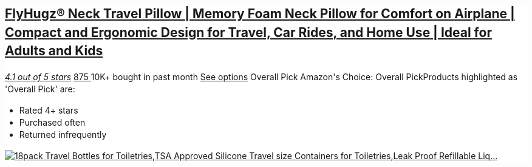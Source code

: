 ## [FlyHugz® Neck Travel Pillow | Memory Foam Neck Pillow for Comfort on Airplane | Compact and Ergonomic Design for Travel, Car Rides, and Home Use | Ideal for Adults and Kids](https://www.amazon.com/sspa/click?ie=UTF8&spc=MTo2ODY5NzcyODQ4OTY1ODQ3OjE3NDQ4MzM1MDU6c3BfYXRmOjMwMDMwNDE4OTc5ODUwMjo6MDo6&url=%2FFlyHugz%25C2%25AE-Comfort-Airplane-Compact-Ergonomic%2Fdp%2FB0D9PH3FRB%2Fref%3Dsr_1_4_sspa%3F_encoding%3DUTF8%26dib%3DeyJ2IjoiMSJ9.qvFOrTHWhf0yns619PqaiFGOuL6GMUfX-oiUlluPBaULvh48r1YDhaEBUenGzig1utLCNYrH5AbPvmfj49Ywn21M1gS2QxiA9fwFfmxREIoAI4LJEpSgv5EUWKI7hTrJJDJ11KUKg9FviNXA4k9yCltUDeIj2-gIVqi8BM5TxfPcCRiBAUtEyI9oAGASdb48h1rn4WBgQ_FGyxdG-5xJ5eUBY6TGQr599QH1QY6DlDWfLhYowDEBJzbP5Lb1KBF3FCGCKmGolktwxKlNBehbNBr3bz_4-kRc08dH_WhJ25s.faA6gCcLNnKQUZlOEVGPCywlme1nyEARHQOt-0CXD74%26dib_tag%3Dse%26keywords%3Dtravel%26qid%3D1744833505%26sr%3D8-4-spons%26sp_csd%3Dd2lkZ2V0TmFtZT1zcF9hdGY%26psc%3D1)
[_4.1 out of 5 stars_](javascript:void\(0\))
[875 ](https://www.amazon.com/sspa/click?ie=UTF8&spc=MTo2ODY5NzcyODQ4OTY1ODQ3OjE3NDQ4MzM1MDU6c3BfYXRmOjMwMDMwNDE4OTc5ODUwMjo6MDo6&url=%2FFlyHugz%25C2%25AE-Comfort-Airplane-Compact-Ergonomic%2Fdp%2FB0D9PH3FRB%2Fref%3Dsr_1_4_sspa%3F_encoding%3DUTF8%26dib%3DeyJ2IjoiMSJ9.qvFOrTHWhf0yns619PqaiFGOuL6GMUfX-oiUlluPBaULvh48r1YDhaEBUenGzig1utLCNYrH5AbPvmfj49Ywn21M1gS2QxiA9fwFfmxREIoAI4LJEpSgv5EUWKI7hTrJJDJ11KUKg9FviNXA4k9yCltUDeIj2-gIVqi8BM5TxfPcCRiBAUtEyI9oAGASdb48h1rn4WBgQ_FGyxdG-5xJ5eUBY6TGQr599QH1QY6DlDWfLhYowDEBJzbP5Lb1KBF3FCGCKmGolktwxKlNBehbNBr3bz_4-kRc08dH_WhJ25s.faA6gCcLNnKQUZlOEVGPCywlme1nyEARHQOt-0CXD74%26dib_tag%3Dse%26keywords%3Dtravel%26qid%3D1744833505%26sr%3D8-4-spons%26sp_csd%3Dd2lkZ2V0TmFtZT1zcF9hdGY%26psc%3D1#customerReviews)
10K+ bought in past month
[See options](https://www.amazon.com/sspa/click?ie=UTF8&spc=MTo2ODY5NzcyODQ4OTY1ODQ3OjE3NDQ4MzM1MDU6c3BfYXRmOjMwMDMwNDE4OTc5ODUwMjo6MDo6&url=%2FFlyHugz%25C2%25AE-Comfort-Airplane-Compact-Ergonomic%2Fdp%2FB0D9PH3FRB%2Fref%3Dsr_1_4_so_BODY_POSITIONER%3F_encoding%3DUTF8%26dib%3DeyJ2IjoiMSJ9.qvFOrTHWhf0yns619PqaiFGOuL6GMUfX-oiUlluPBaULvh48r1YDhaEBUenGzig1utLCNYrH5AbPvmfj49Ywn21M1gS2QxiA9fwFfmxREIoAI4LJEpSgv5EUWKI7hTrJJDJ11KUKg9FviNXA4k9yCltUDeIj2-gIVqi8BM5TxfPcCRiBAUtEyI9oAGASdb48h1rn4WBgQ_FGyxdG-5xJ5eUBY6TGQr599QH1QY6DlDWfLhYowDEBJzbP5Lb1KBF3FCGCKmGolktwxKlNBehbNBr3bz_4-kRc08dH_WhJ25s.faA6gCcLNnKQUZlOEVGPCywlme1nyEARHQOt-0CXD74%26dib_tag%3Dse%26keywords%3Dtravel%26qid%3D1744833505%26sr%3D8-4-spons%26sp_csd%3Dd2lkZ2V0TmFtZT1zcF9hdGY%26psc%3D1)
Overall Pick
Amazon's Choice: Overall PickProducts highlighted as 'Overall Pick' are:
  * Rated 4+ stars
  * Purchased often
  * Returned infrequently


[![18pack Travel Bottles for Toiletries,TSA Approved Silicone Travel size Containers for Toiletries,Leak Proof Refillable Liq...](https://m.media-amazon.com/images/I/61Y+Leafr0L._AC_UL320_.jpg)](https://www.amazon.com/Toiletries-Approved-Containers-Conditioner-Essentials/dp/B0BZWMJM2F/ref=sr_1_5?_encoding=UTF8&dib=eyJ2IjoiMSJ9.qvFOrTHWhf0yns619PqaiFGOuL6GMUfX-oiUlluPBaULvh48r1YDhaEBUenGzig1utLCNYrH5AbPvmfj49Ywn21M1gS2QxiA9fwFfmxREIoAI4LJEpSgv5EUWKI7hTrJJDJ11KUKg9FviNXA4k9yCltUDeIj2-gIVqi8BM5TxfPcCRiBAUtEyI9oAGASdb48h1rn4WBgQ_FGyxdG-5xJ5eUBY6TGQr599QH1QY6DlDWfLhYowDEBJzbP5Lb1KBF3FCGCKmGolktwxKlNBehbNBr3bz_4-kRc08dH_WhJ25s.faA6gCcLNnKQUZlOEVGPCywlme1nyEARHQOt-0CXD74&dib_tag=se&keywords=travel&qid=1744833505&sr=8-5)
[](https://www.amazon.com/Toiletries-Approved-Containers-Conditioner-Essentials/dp/B0BZWMJM2F/ref=cs_sr_dp_1?_encoding=UTF8&dib=eyJ2IjoiMSJ9.qvFOrTHWhf0yns619PqaiFGOuL6GMUfX-oiUlluPBaULvh48r1YDhaEBUenGzig1utLCNYrH5AbPvmfj49Ywn21M1gS2QxiA9fwFfmxREIoAI4LJEpSgv5EUWKI7hTrJJDJ11KUKg9FviNXA4k9yCltUDeIj2-gIVqi8BM5TxfPcCRiBAUtEyI9oAGASdb48h1rn4WBgQ_FGyxdG-5xJ5eUBY6TGQr599QH1QY6DlDWfLhYowDEBJzbP5Lb1KBF3FCGCKmGolktwxKlNBehbNBr3bz_4-kRc08dH_WhJ25s.faA6gCcLNnKQUZlOEVGPCywlme1nyEARHQOt-0CXD74&dib_tag=se&keywords=travel&qid=1744833505&sr=8-5)
[](https://www.amazon.com/Toiletries-Approved-Containers-Conditioner-Essentials/dp/B0D113YNGF/ref=cs_sr_dp_2?_encoding=UTF8&dib=eyJ2IjoiMSJ9.qvFOrTHWhf0yns619PqaiFGOuL6GMUfX-oiUlluPBaULvh48r1YDhaEBUenGzig1utLCNYrH5AbPvmfj49Ywn21M1gS2QxiA9fwFfmxREIoAI4LJEpSgv5EUWKI7hTrJJDJ11KUKg9FviNXA4k9yCltUDeIj2-gIVqi8BM5TxfPcCRiBAUtEyI9oAGASdb48h1rn4WBgQ_FGyxdG-5xJ5eUBY6TGQr599QH1QY6DlDWfLhYowDEBJzbP5Lb1KBF3FCGCKmGolktwxKlNBehbNBr3bz_4-kRc08dH_WhJ25s.faA6gCcLNnKQUZlOEVGPCywlme1nyEARHQOt-0CXD74&dib_tag=se&keywords=travel&qid=1744833505&sr=8-5)